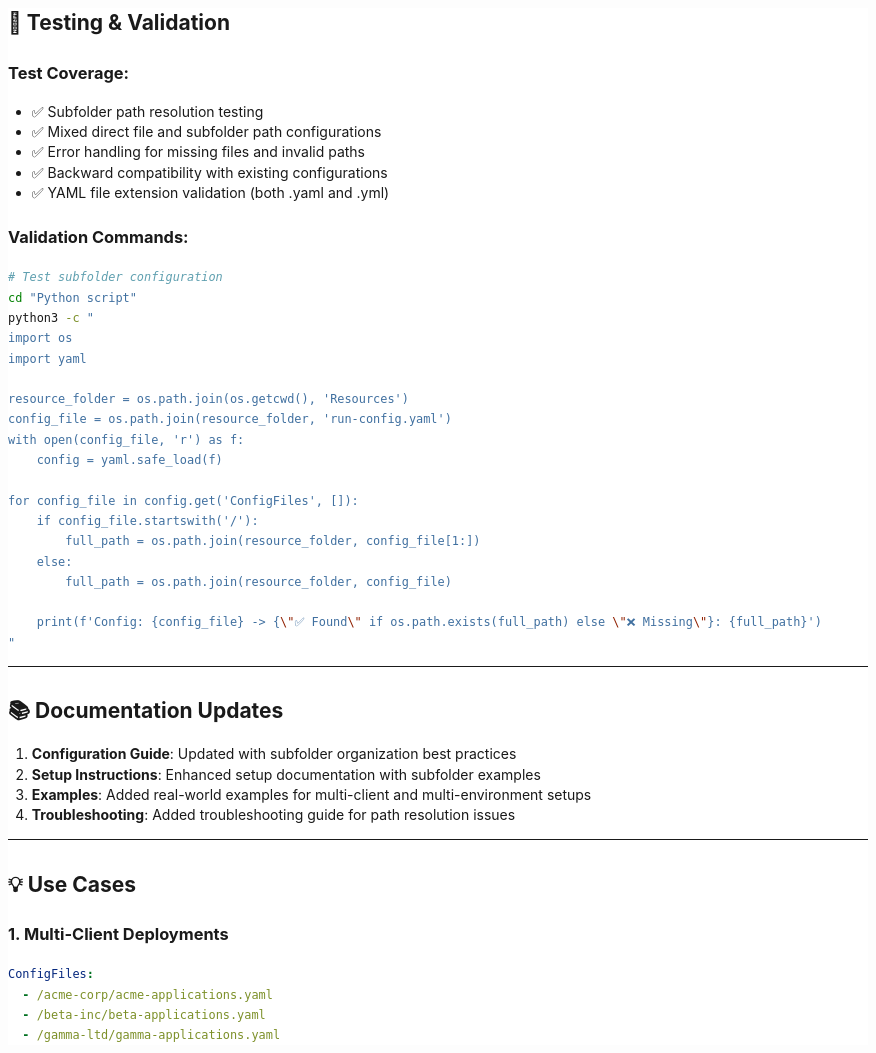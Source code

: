 
## 🧪 **Testing & Validation**

### **Test Coverage:**
- ✅ Subfolder path resolution testing
- ✅ Mixed direct file and subfolder path configurations
- ✅ Error handling for missing files and invalid paths
- ✅ Backward compatibility with existing configurations
- ✅ YAML file extension validation (both .yaml and .yml)

### **Validation Commands:**
```bash
# Test subfolder configuration
cd "Python script"
python3 -c "
import os
import yaml

resource_folder = os.path.join(os.getcwd(), 'Resources')
config_file = os.path.join(resource_folder, 'run-config.yaml')
with open(config_file, 'r') as f:
    config = yaml.safe_load(f)

for config_file in config.get('ConfigFiles', []):
    if config_file.startswith('/'):
        full_path = os.path.join(resource_folder, config_file[1:])
    else:
        full_path = os.path.join(resource_folder, config_file)
    
    print(f'Config: {config_file} -> {\"✅ Found\" if os.path.exists(full_path) else \"❌ Missing\"}: {full_path}')
"
```

---

## 📚 **Documentation Updates**

1. **Configuration Guide**: Updated with subfolder organization best practices
2. **Setup Instructions**: Enhanced setup documentation with subfolder examples
3. **Examples**: Added real-world examples for multi-client and multi-environment setups
4. **Troubleshooting**: Added troubleshooting guide for path resolution issues

---

## 💡 **Use Cases**

### **1. Multi-Client Deployments**
```yaml
ConfigFiles:
  - /acme-corp/acme-applications.yaml
  - /beta-inc/beta-applications.yaml
  - /gamma-ltd/gamma-applications.yaml
```
